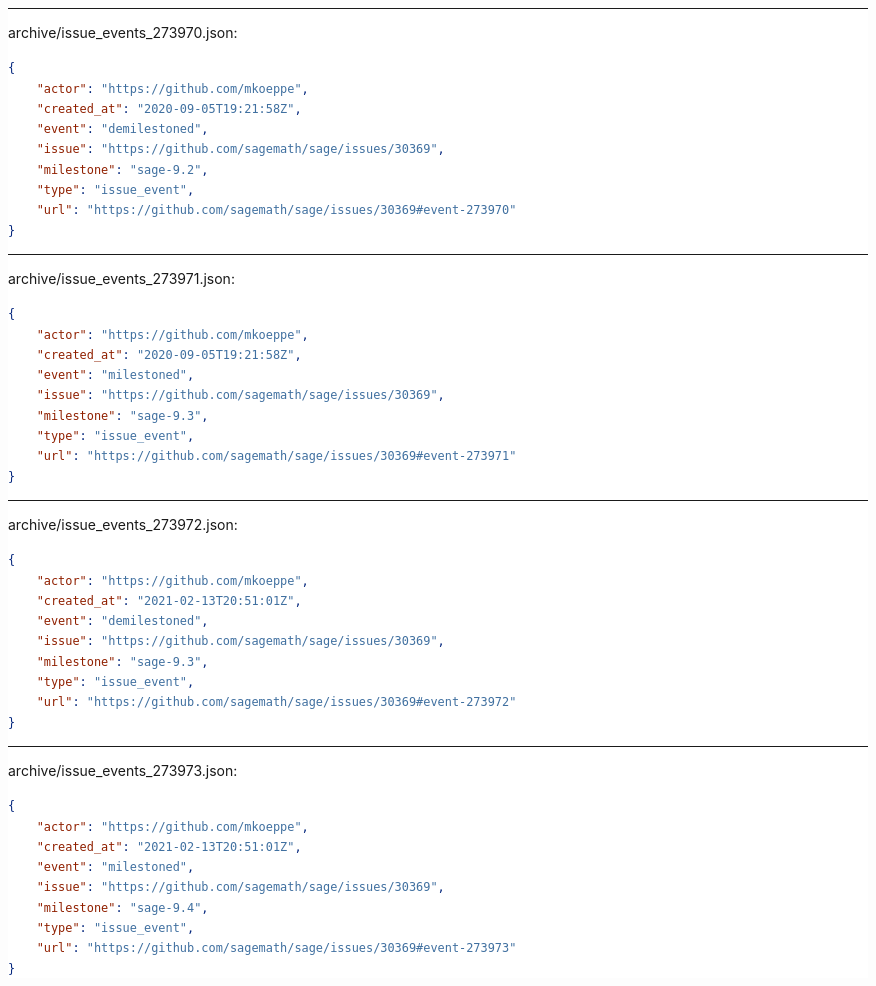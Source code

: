 


---

archive/issue_events_273970.json:
```json
{
    "actor": "https://github.com/mkoeppe",
    "created_at": "2020-09-05T19:21:58Z",
    "event": "demilestoned",
    "issue": "https://github.com/sagemath/sage/issues/30369",
    "milestone": "sage-9.2",
    "type": "issue_event",
    "url": "https://github.com/sagemath/sage/issues/30369#event-273970"
}
```



---

archive/issue_events_273971.json:
```json
{
    "actor": "https://github.com/mkoeppe",
    "created_at": "2020-09-05T19:21:58Z",
    "event": "milestoned",
    "issue": "https://github.com/sagemath/sage/issues/30369",
    "milestone": "sage-9.3",
    "type": "issue_event",
    "url": "https://github.com/sagemath/sage/issues/30369#event-273971"
}
```



---

archive/issue_events_273972.json:
```json
{
    "actor": "https://github.com/mkoeppe",
    "created_at": "2021-02-13T20:51:01Z",
    "event": "demilestoned",
    "issue": "https://github.com/sagemath/sage/issues/30369",
    "milestone": "sage-9.3",
    "type": "issue_event",
    "url": "https://github.com/sagemath/sage/issues/30369#event-273972"
}
```



---

archive/issue_events_273973.json:
```json
{
    "actor": "https://github.com/mkoeppe",
    "created_at": "2021-02-13T20:51:01Z",
    "event": "milestoned",
    "issue": "https://github.com/sagemath/sage/issues/30369",
    "milestone": "sage-9.4",
    "type": "issue_event",
    "url": "https://github.com/sagemath/sage/issues/30369#event-273973"
}
```
